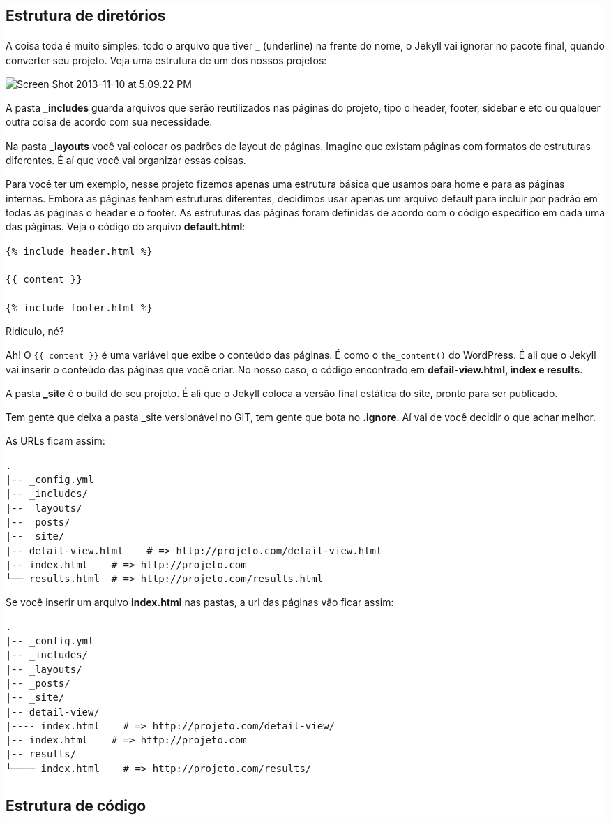 ## Estrutura de diretórios

A coisa toda é muito simples: todo o arquivo que tiver **_** (underline) na frente do nome, o Jekyll vai ignorar no pacote final, quando converter seu projeto. Veja uma estrutura de um dos nossos projetos:

<img src="http://tableless.com.br/uploads/2013/11/Screen-Shot-2013-11-10-at-5.09.22-PM.png" alt="Screen Shot 2013-11-10 at 5.09.22 PM" width="265" height="277" class="alignnone size-full wp-image-39447" srcset="uploads/2013/11/Screen-Shot-2013-11-10-at-5.09.22-PM.png 265w, uploads/2013/11/Screen-Shot-2013-11-10-at-5.09.22-PM-160x168.png 160w" sizes="(max-width: 265px) 100vw, 265px" />

A pasta **_includes** guarda arquivos que serão reutilizados nas páginas do projeto, tipo o header, footer, sidebar e etc ou qualquer outra coisa de acordo com sua necessidade.

Na pasta **_layouts** você vai colocar os padrões de layout de páginas. Imagine que existam páginas com formatos de estruturas diferentes. É aí que você vai organizar essas coisas.

Para você ter um exemplo, nesse projeto fizemos apenas uma estrutura básica que usamos para home e para as páginas internas. Embora as páginas tenham estruturas diferentes, decidimos usar apenas um arquivo default para incluir por padrão em todas as páginas o header e o footer. As estruturas das páginas foram definidas de acordo com o código específico em cada uma das páginas. Veja o código do arquivo **default.html**:

<pre class="lang-yaml">{% include header.html %}

{{ content }}

{% include footer.html %}
</pre>

Ridículo, né?
  
Ah! O `{{ content }}` é uma variável que exibe o conteúdo das páginas. É como o `the_content()` do WordPress. É ali que o Jekyll vai inserir o conteúdo das páginas que você criar. No nosso caso, o código encontrado em **defail-view.html, index e results**.

A pasta **_site** é o build do seu projeto. É ali que o Jekyll coloca a versão final estática do site, pronto para ser publicado. 

Tem gente que deixa a pasta _site versionável no GIT, tem gente que bota no **.ignore**. Aí vai de você decidir o que achar melhor.

As URLs ficam assim:

<pre class="lang-bash">.
|-- _config.yml
|-- _includes/
|-- _layouts/
|-- _posts/
|-- _site/
|-- detail-view.html    # =&gt; http://projeto.com/detail-view.html
|-- index.html    # =&gt; http://projeto.com
└── results.html  # =&gt; http://projeto.com/results.html
</pre>

Se você inserir um arquivo **index.html** nas pastas, a url das páginas vão ficar assim:

<pre class="lang-bash">.
|-- _config.yml
|-- _includes/
|-- _layouts/
|-- _posts/
|-- _site/
|-- detail-view/
|---- index.html    # =&gt; http://projeto.com/detail-view/
|-- index.html    # =&gt; http://projeto.com
|-- results/
└──── index.html    # =&gt; http://projeto.com/results/
</pre>

## Estrutura de código
